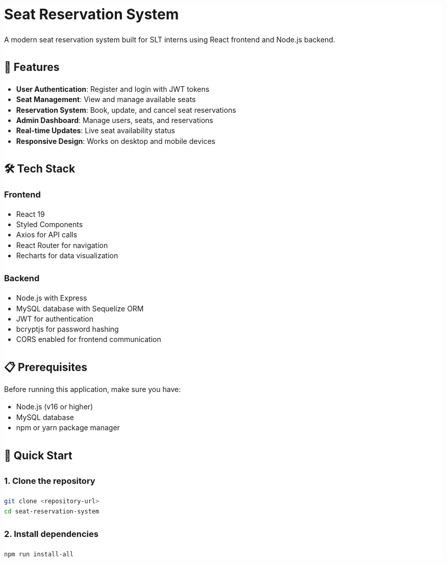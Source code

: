 # Seat Reservation System

A modern seat reservation system built for SLT interns using React frontend and Node.js backend.

## 🚀 Features

- **User Authentication**: Register and login with JWT tokens
- **Seat Management**: View and manage available seats
- **Reservation System**: Book, update, and cancel seat reservations
- **Admin Dashboard**: Manage users, seats, and reservations
- **Real-time Updates**: Live seat availability status
- **Responsive Design**: Works on desktop and mobile devices

## 🛠️ Tech Stack

### Frontend
- React 19
- Styled Components
- Axios for API calls
- React Router for navigation
- Recharts for data visualization

### Backend
- Node.js with Express
- MySQL database with Sequelize ORM
- JWT for authentication
- bcryptjs for password hashing
- CORS enabled for frontend communication

## 📋 Prerequisites

Before running this application, make sure you have:

- Node.js (v16 or higher)
- MySQL database
- npm or yarn package manager

## 🚀 Quick Start

### 1. Clone the repository
```bash
git clone <repository-url>
cd seat-reservation-system
```

### 2. Install dependencies
```bash
npm run install-all
```
